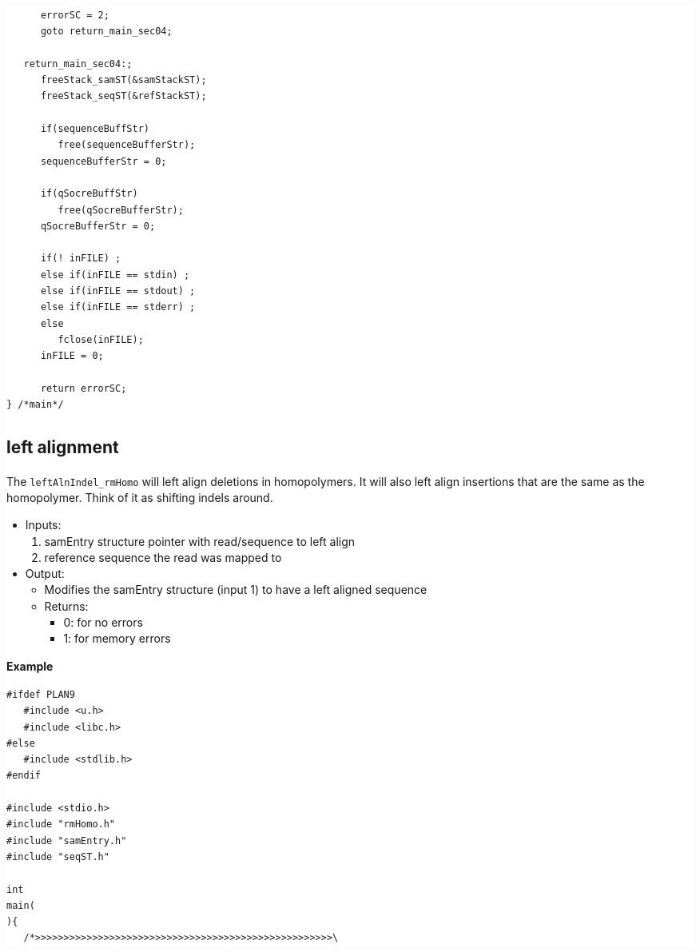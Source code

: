 ```
      errorSC = 2;
      goto return_main_sec04;

   return_main_sec04:;
      freeStack_samST(&samStackST);
      freeStack_seqST(&refStackST);

      if(sequenceBuffStr)
         free(sequenceBufferStr);
      sequenceBufferStr = 0;

      if(qSocreBuffStr)
         free(qSocreBufferStr);
      qSocreBufferStr = 0;

      if(! inFILE) ;
      else if(inFILE == stdin) ;
      else if(inFILE == stdout) ;
      else if(inFILE == stderr) ;
      else
         fclose(inFILE);
      inFILE = 0;

      return errorSC;
} /*main*/
```

## left alignment

The `leftAlnIndel_rmHomo` will left align deletions in
  homopolymers. It will also left align insertions that
  are the same as the homopolymer. Think of it as shifting
  indels around.

- Inputs:
  1. samEntry structure pointer with read/sequence to
     left align
  2. reference sequence the read was mapped to
- Output:
  - Modifies the samEntry structure (input 1) to have a
    left aligned sequence
  - Returns:
    - 0: for no errors
    - 1: for memory errors

**Example**

```
#ifdef PLAN9
   #include <u.h>
   #include <libc.h>
#else
   #include <stdlib.h>
#endif

#include <stdio.h>
#include "rmHomo.h"
#include "samEntry.h"
#include "seqST.h"

int
main(
){
   /*>>>>>>>>>>>>>>>>>>>>>>>>>>>>>>>>>>>>>>>>>>>>>>>>>>>>\
```